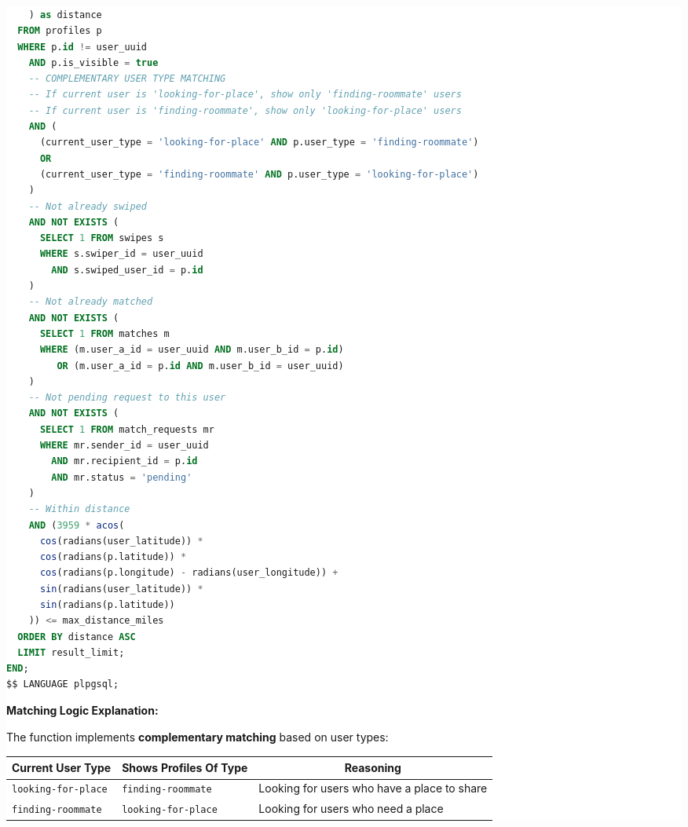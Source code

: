 ```sql
    ) as distance
  FROM profiles p
  WHERE p.id != user_uuid
    AND p.is_visible = true
    -- COMPLEMENTARY USER TYPE MATCHING
    -- If current user is 'looking-for-place', show only 'finding-roommate' users
    -- If current user is 'finding-roommate', show only 'looking-for-place' users
    AND (
      (current_user_type = 'looking-for-place' AND p.user_type = 'finding-roommate')
      OR
      (current_user_type = 'finding-roommate' AND p.user_type = 'looking-for-place')
    )
    -- Not already swiped
    AND NOT EXISTS (
      SELECT 1 FROM swipes s
      WHERE s.swiper_id = user_uuid
        AND s.swiped_user_id = p.id
    )
    -- Not already matched
    AND NOT EXISTS (
      SELECT 1 FROM matches m
      WHERE (m.user_a_id = user_uuid AND m.user_b_id = p.id)
         OR (m.user_a_id = p.id AND m.user_b_id = user_uuid)
    )
    -- Not pending request to this user
    AND NOT EXISTS (
      SELECT 1 FROM match_requests mr
      WHERE mr.sender_id = user_uuid
        AND mr.recipient_id = p.id
        AND mr.status = 'pending'
    )
    -- Within distance
    AND (3959 * acos(
      cos(radians(user_latitude)) *
      cos(radians(p.latitude)) *
      cos(radians(p.longitude) - radians(user_longitude)) +
      sin(radians(user_latitude)) *
      sin(radians(p.latitude))
    )) <= max_distance_miles
  ORDER BY distance ASC
  LIMIT result_limit;
END;
$$ LANGUAGE plpgsql;
```

**Matching Logic Explanation:**

The function implements **complementary matching** based on user types:

| Current User Type    | Shows Profiles Of Type  | Reasoning                                    |
|---------------------|-------------------------|----------------------------------------------|
| `looking-for-place` | `finding-roommate`      | Looking for users who have a place to share  |
| `finding-roommate`  | `looking-for-place`     | Looking for users who need a place           |
